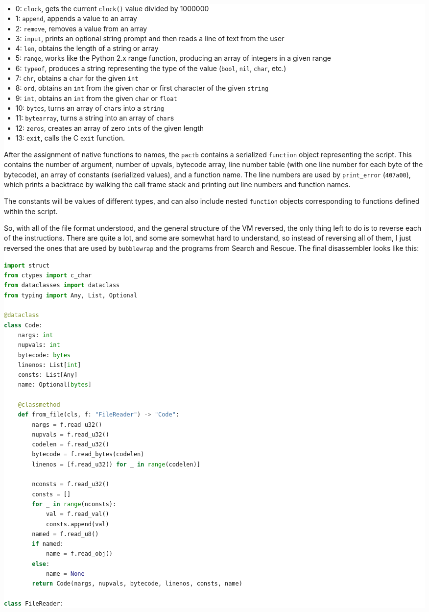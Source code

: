- 0: `clock`, gets the current `clock()` value divided by 1000000
- 1: `append`, appends a value to an array
- 2: `remove`, removes a value from an array
- 3: `input`, prints an optional string prompt and then reads a line of text from the user
- 4: `len`, obtains the length of a string or array
- 5: `range`, works like the Python 2.x range function, producing an array of integers in a given range
- 6: `typeof`, produces a string representing the type of the value (`bool`, `nil`, `char`, etc.)
- 7: `chr`, obtains a `char` for the given `int`
- 8: `ord`, obtains an `int` from the given `char` or first character of the given `string`
- 9: `int`, obtains an `int` from the given `char` or `float`
- 10: `bytes`, turns an array of `char`s into a `string`
- 11: `bytearray`, turns a string into an array of `char`s
- 12: `zeros`, creates an array of zero `int`s of the given length
- 13: `exit`, calls the C `exit` function.

After the assignment of native functions to names, the `pactb` contains a serialized `function` object representing the script. This contains the number of argument, number of upvals, bytecode array, line number table (with one line number for each byte of the bytecode), an array of constants (serialized values), and a function name. The line numbers are used by `print_error` (`407a00`), which prints a backtrace by walking the call frame stack and printing out line numbers and function names.

The constants will be values of different types, and can also include nested `function` objects corresponding to functions defined within the script.

So, with all of the file format understood, and the general structure of the VM reversed, the only thing left to do is to reverse each of the instructions. There are quite a lot, and some are somewhat hard to understand, so instead of reversing all of them, I just reversed the ones that are used by `bubblewrap` and the programs from Search and Rescue. The final disassembler looks like this:

```python
import struct
from ctypes import c_char
from dataclasses import dataclass
from typing import Any, List, Optional

@dataclass
class Code:
    nargs: int
    nupvals: int
    bytecode: bytes
    linenos: List[int]
    consts: List[Any]
    name: Optional[bytes]

    @classmethod
    def from_file(cls, f: "FileReader") -> "Code":
        nargs = f.read_u32()
        nupvals = f.read_u32()
        codelen = f.read_u32()
        bytecode = f.read_bytes(codelen)
        linenos = [f.read_u32() for _ in range(codelen)]

        nconsts = f.read_u32()
        consts = []
        for _ in range(nconsts):
            val = f.read_val()
            consts.append(val)
        named = f.read_u8()
        if named:
            name = f.read_obj()
        else:
            name = None
        return Code(nargs, nupvals, bytecode, linenos, consts, name)

class FileReader:
```